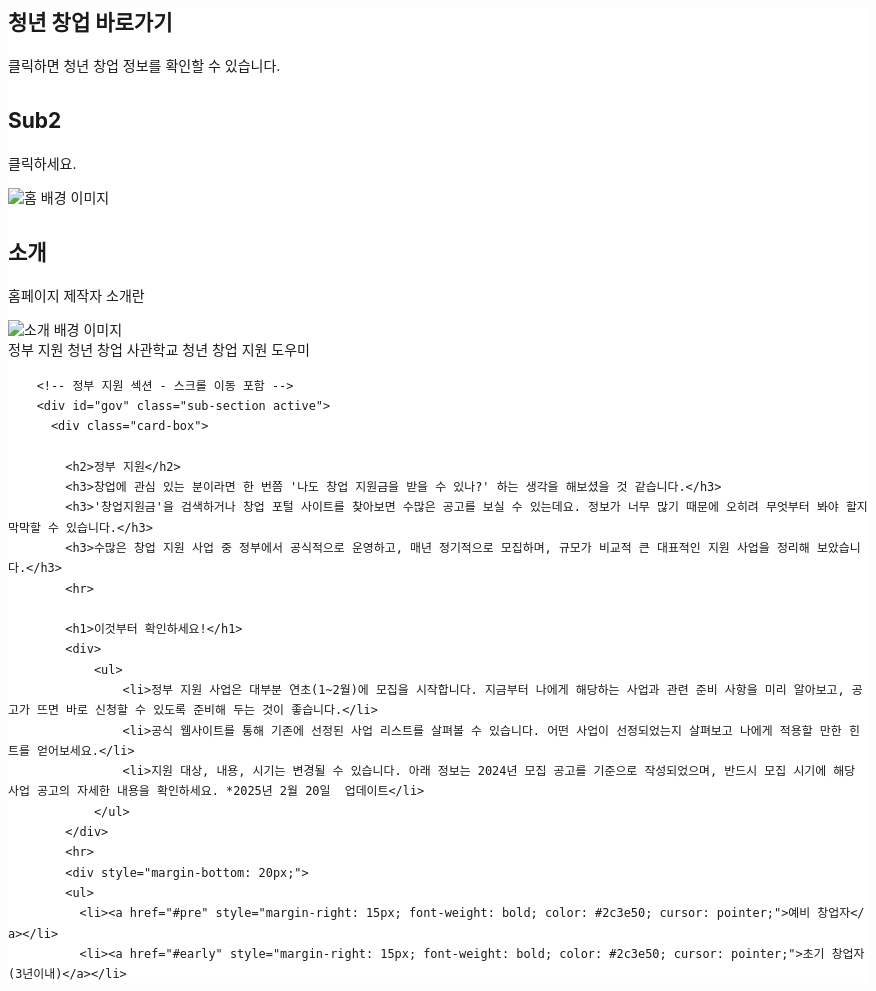   <div id="home" class="section active">
    <div class="container">
      <div id="card1" class="card">
        <h2>청년 창업 바로가기</h2>
        <p>클릭하면 청년 창업 정보를 확인할 수 있습니다.</p>
      </div>
      <div id="card2" class="card">
        <h2>Sub2</h2>
        <p>클릭하세요.</p>
      </div>
    </div>
    <div class="image-box">
      <img src="back.jpg" alt="홈 배경 이미지">
    </div>
  </div>

  <div id="about" class="section">
    <div class="container">
      <div class="card">
        <h2>소개</h2>
        <p>홈페이지 제작자 소개란</p>
      </div>
    </div>
    <div class="image-box">
      <img src="back.jpg" alt="소개 배경 이미지">
    </div>
  </div>

  <div id="startup" class="section">
    <div class="startup-layout">
      <nav class="side">
        <a data-target="gov">정부 지원</a>
        <a data-target="academy">청년 창업 사관학교</a>
        <a data-target="helper">청년 창업 지원 도우미</a>
      </nav>
      <div class="startup-content">

        <!-- 정부 지원 섹션 - 스크롤 이동 포함 -->
        <div id="gov" class="sub-section active">
          <div class="card-box">
            
            <h2>정부 지원</h2>
            <h3>창업에 관심 있는 분이라면 한 번쯤 '나도 창업 지원금을 받을 수 있나?' 하는 생각을 해보셨을 것 같습니다.</h3>
            <h3>'창업지원금'을 검색하거나 창업 포털 사이트를 찾아보면 수많은 공고를 보실 수 있는데요. 정보가 너무 많기 때문에 오히려 무엇부터 봐야 할지 막막할 수 있습니다.</h3>
            <h3>수많은 창업 지원 사업 중 정부에서 공식적으로 운영하고, 매년 정기적으로 모집하며, 규모가 비교적 큰 대표적인 지원 사업을 정리해 보았습니다.</h3>
            <hr>

            <h1>이것부터 확인하세요!</h1>
            <div>
                <ul>
                    <li>정부 지원 사업은 대부분 연초(1~2월)에 모집을 시작합니다. 지금부터 나에게 해당하는 사업과 관련 준비 사항을 미리 알아보고, 공고가 뜨면 바로 신청할 수 있도록 준비해 두는 것이 좋습니다.</li>
                    <li>공식 웹사이트를 통해 기존에 선정된 사업 리스트를 살펴볼 수 있습니다. 어떤 사업이 선정되었는지 살펴보고 나에게 적용할 만한 힌트를 얻어보세요.</li>
                    <li>지원 대상, 내용, 시기는 변경될 수 있습니다. 아래 정보는 2024년 모집 공고를 기준으로 작성되었으며, 반드시 모집 시기에 해당 사업 공고의 자세한 내용을 확인하세요. *2025년 2월 20일  업데이트</li>
                </ul>
            </div>
            <hr>
            <div style="margin-bottom: 20px;">
            <ul>
              <li><a href="#pre" style="margin-right: 15px; font-weight: bold; color: #2c3e50; cursor: pointer;">예비 창업자</a></li>
              <li><a href="#early" style="margin-right: 15px; font-weight: bold; color: #2c3e50; cursor: pointer;">초기 창업자(3년이내)</a></li>